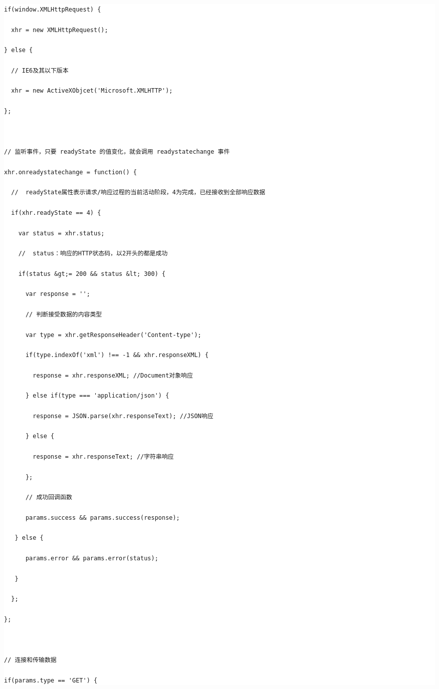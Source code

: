     if(window.XMLHttpRequest) {   

      xhr = new XMLHttpRequest();   

    } else {   

      // IE6及其以下版本   

      xhr = new ActiveXObjcet('Microsoft.XMLHTTP');   

    }; 



    // 监听事件，只要 readyState 的值变化，就会调用 readystatechange 事件 

    xhr.onreadystatechange = function() {  

      //  readyState属性表示请求/响应过程的当前活动阶段，4为完成，已经接收到全部响应数据

      if(xhr.readyState == 4) {   

        var status = xhr.status;  

        //  status：响应的HTTP状态码，以2开头的都是成功

        if(status &gt;= 200 && status &lt; 300) {   

          var response = ''; 

          // 判断接受数据的内容类型  

          var type = xhr.getResponseHeader('Content-type');   

          if(type.indexOf('xml') !== -1 && xhr.responseXML) {   

            response = xhr.responseXML; //Document对象响应   

          } else if(type === 'application/json') {   

            response = JSON.parse(xhr.responseText); //JSON响应   

          } else {   

            response = xhr.responseText; //字符串响应   

          };  

          // 成功回调函数 

          params.success && params.success(response);   

       } else {   

          params.error && params.error(status);   

       }   

      };   

    };  

  

    // 连接和传输数据   

    if(params.type == 'GET') {
